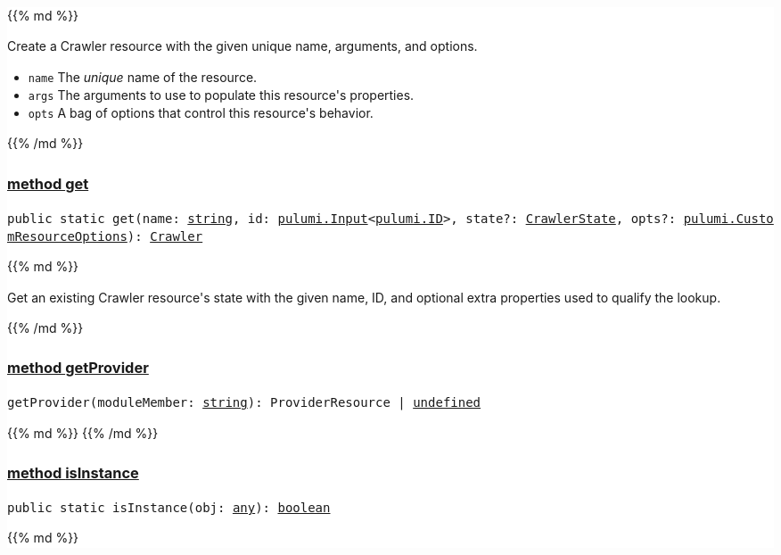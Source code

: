 {{% md %}}

Create a Crawler resource with the given unique name, arguments, and options.

* `name` The _unique_ name of the resource.
* `args` The arguments to use to populate this resource&#39;s properties.
* `opts` A bag of options that control this resource&#39;s behavior.

{{% /md %}}
</div>
<h3 class="pdoc-member-header" id="Crawler-get">
<a class="pdoc-child-name" href="https://github.com/pulumi/pulumi-aws/blob/12e670b7058a95d189b26e09a2864e3d7c210466/sdk/nodejs/glue/crawler.ts#L98">method <b>get</b></a>
</h3>
<div class="pdoc-member-contents">

<pre class="highlight"><span class='kd'>public static </span>get(name: <span class='kd'><a href='https://developer.mozilla.org/en-US/docs/Web/JavaScript/Reference/Global_Objects/String'>string</a></span>, id: <a href='/docs/reference/pkg/nodejs/pulumi/pulumi/#Input'>pulumi.Input</a>&lt;<a href='/docs/reference/pkg/nodejs/pulumi/pulumi/#ID'>pulumi.ID</a>&gt;, state?: <a href='#CrawlerState'>CrawlerState</a>, opts?: <a href='/docs/reference/pkg/nodejs/pulumi/pulumi/#CustomResourceOptions'>pulumi.CustomResourceOptions</a>): <a href='#Crawler'>Crawler</a></pre>

{{% md %}}

Get an existing Crawler resource's state with the given name, ID, and optional extra
properties used to qualify the lookup.

{{% /md %}}
</div>
<h3 class="pdoc-member-header" id="Crawler-getProvider">
<a class="pdoc-child-name" href="https://github.com/pulumi/pulumi-aws/blob/12e670b7058a95d189b26e09a2864e3d7c210466/sdk/nodejs/glue/crawler.ts#L89">method <b>getProvider</b></a>
</h3>
<div class="pdoc-member-contents">

<pre class="highlight"><span class='kd'></span>getProvider(moduleMember: <span class='kd'><a href='https://developer.mozilla.org/en-US/docs/Web/JavaScript/Reference/Global_Objects/String'>string</a></span>): ProviderResource | <span class='kd'><a href='https://developer.mozilla.org/en-US/docs/Web/JavaScript/Reference/Global_Objects/undefined'>undefined</a></span></pre>

{{% md %}}
{{% /md %}}
</div>
<h3 class="pdoc-member-header" id="Crawler-isInstance">
<a class="pdoc-child-name" href="https://github.com/pulumi/pulumi-aws/blob/12e670b7058a95d189b26e09a2864e3d7c210466/sdk/nodejs/glue/crawler.ts#L109">method <b>isInstance</b></a>
</h3>
<div class="pdoc-member-contents">

<pre class="highlight"><span class='kd'>public static </span>isInstance(obj: <span class='kd'><a href='https://www.typescriptlang.org/docs/handbook/basic-types.html#any'>any</a></span>): <span class='kd'><a href='https://developer.mozilla.org/en-US/docs/Web/JavaScript/Reference/Global_Objects/Boolean'>boolean</a></span></pre>

{{% md %}}
